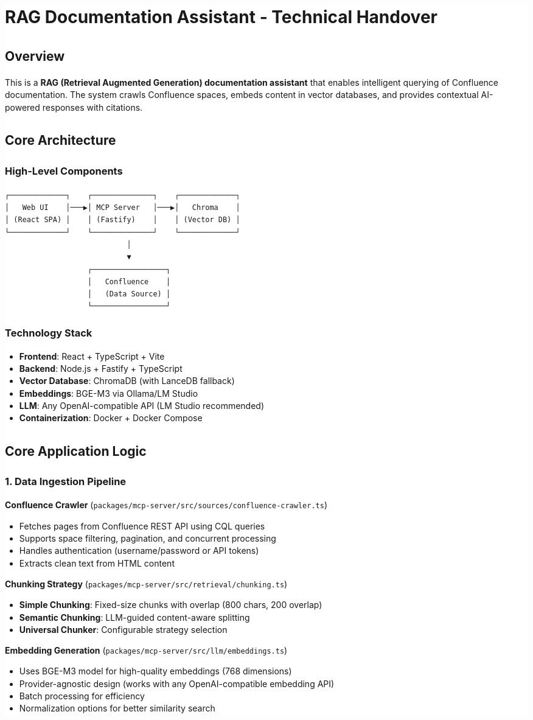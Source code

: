 # RAG Documentation Assistant - Technical Handover

## Overview

This is a **RAG (Retrieval Augmented Generation) documentation assistant** that enables intelligent querying of Confluence documentation. The system crawls Confluence spaces, embeds content in vector databases, and provides contextual AI-powered responses with citations.

## Core Architecture

### High-Level Components

```
┌─────────────┐    ┌──────────────┐    ┌─────────────┐
│   Web UI    │───▶│ MCP Server   │───▶│   Chroma    │
│ (React SPA) │    │ (Fastify)    │    │ (Vector DB) │
└─────────────┘    └──────────────┘    └─────────────┘
                            │
                            ▼
                   ┌─────────────────┐
                   │   Confluence    │
                   │   (Data Source) │
                   └─────────────────┘
```

### Technology Stack

- **Frontend**: React + TypeScript + Vite
- **Backend**: Node.js + Fastify + TypeScript
- **Vector Database**: ChromaDB (with LanceDB fallback)
- **Embeddings**: BGE-M3 via Ollama/LM Studio
- **LLM**: Any OpenAI-compatible API (LM Studio recommended)
- **Containerization**: Docker + Docker Compose

## Core Application Logic

### 1. Data Ingestion Pipeline

**Confluence Crawler** (`packages/mcp-server/src/sources/confluence-crawler.ts`)
- Fetches pages from Confluence REST API using CQL queries
- Supports space filtering, pagination, and concurrent processing
- Handles authentication (username/password or API tokens)
- Extracts clean text from HTML content

**Chunking Strategy** (`packages/mcp-server/src/retrieval/chunking.ts`)
- **Simple Chunking**: Fixed-size chunks with overlap (800 chars, 200 overlap)
- **Semantic Chunking**: LLM-guided content-aware splitting
- **Universal Chunker**: Configurable strategy selection

**Embedding Generation** (`packages/mcp-server/src/llm/embeddings.ts`)
- Uses BGE-M3 model for high-quality embeddings (768 dimensions)
- Provider-agnostic design (works with any OpenAI-compatible embedding API)
- Batch processing for efficiency
- Normalization options for better similarity search

